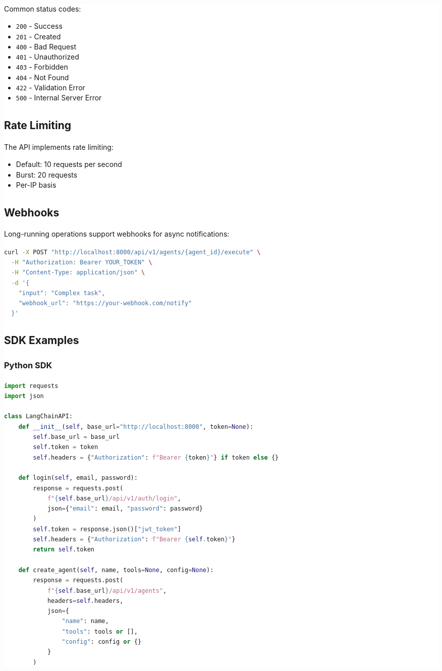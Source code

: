 Common status codes:
- `200` - Success
- `201` - Created
- `400` - Bad Request
- `401` - Unauthorized
- `403` - Forbidden
- `404` - Not Found
- `422` - Validation Error
- `500` - Internal Server Error

## Rate Limiting

The API implements rate limiting:
- Default: 10 requests per second
- Burst: 20 requests
- Per-IP basis

## Webhooks

Long-running operations support webhooks for async notifications:

```bash
curl -X POST "http://localhost:8000/api/v1/agents/{agent_id}/execute" \
  -H "Authorization: Bearer YOUR_TOKEN" \
  -H "Content-Type: application/json" \
  -d '{
    "input": "Complex task",
    "webhook_url": "https://your-webhook.com/notify"
  }'
```

## SDK Examples

### Python SDK

```python
import requests
import json

class LangChainAPI:
    def __init__(self, base_url="http://localhost:8000", token=None):
        self.base_url = base_url
        self.token = token
        self.headers = {"Authorization": f"Bearer {token}"} if token else {}

    def login(self, email, password):
        response = requests.post(
            f"{self.base_url}/api/v1/auth/login",
            json={"email": email, "password": password}
        )
        self.token = response.json()["jwt_token"]
        self.headers = {"Authorization": f"Bearer {self.token}"}
        return self.token

    def create_agent(self, name, tools=None, config=None):
        response = requests.post(
            f"{self.base_url}/api/v1/agents",
            headers=self.headers,
            json={
                "name": name,
                "tools": tools or [],
                "config": config or {}
            }
        )
```